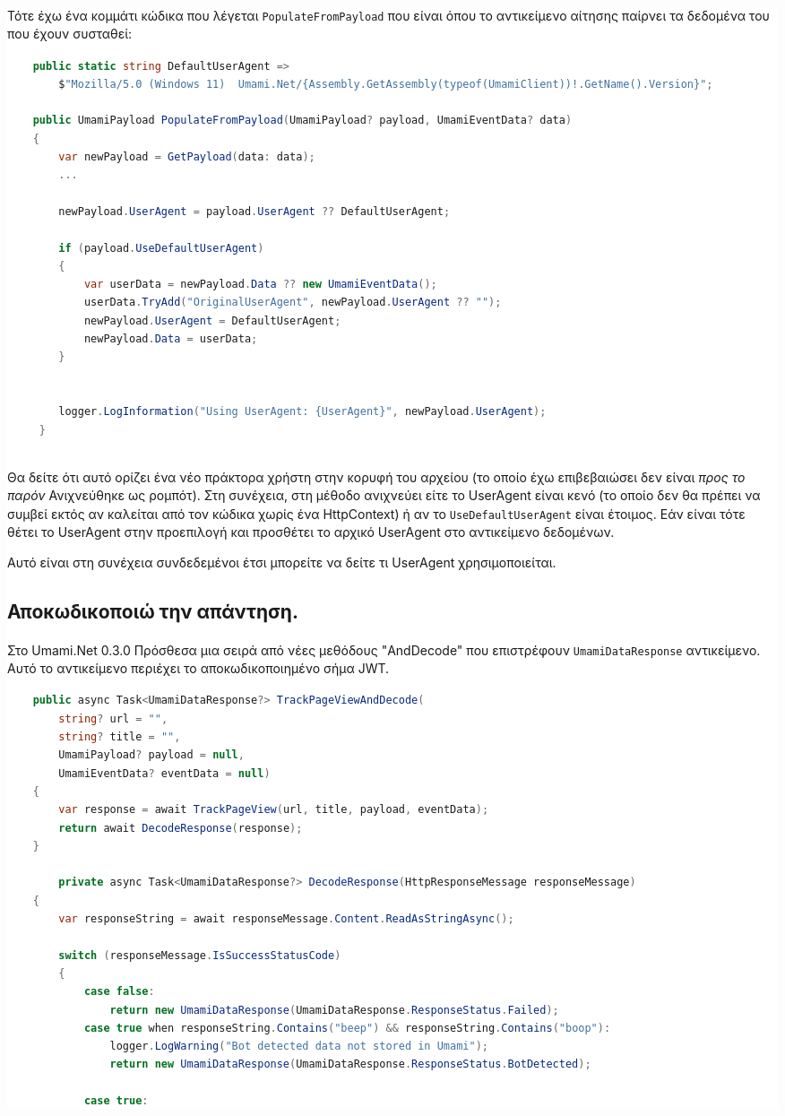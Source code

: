 Τότε έχω ένα κομμάτι κώδικα που λέγεται `PopulateFromPayload` που είναι όπου το αντικείμενο αίτησης παίρνει τα δεδομένα του που έχουν συσταθεί:

```csharp
    public static string DefaultUserAgent =>
        $"Mozilla/5.0 (Windows 11)  Umami.Net/{Assembly.GetAssembly(typeof(UmamiClient))!.GetName().Version}";

    public UmamiPayload PopulateFromPayload(UmamiPayload? payload, UmamiEventData? data)
    {
        var newPayload = GetPayload(data: data);
        ...
        
        newPayload.UserAgent = payload.UserAgent ?? DefaultUserAgent;

        if (payload.UseDefaultUserAgent)
        {
            var userData = newPayload.Data ?? new UmamiEventData();
            userData.TryAdd("OriginalUserAgent", newPayload.UserAgent ?? "");
            newPayload.UserAgent = DefaultUserAgent;
            newPayload.Data = userData;
        }


        logger.LogInformation("Using UserAgent: {UserAgent}", newPayload.UserAgent);
     }        
        
```

Θα δείτε ότι αυτό ορίζει ένα νέο πράκτορα χρήστη στην κορυφή του αρχείου (το οποίο έχω επιβεβαιώσει δεν είναι *προς το παρόν* Ανιχνεύθηκε ως ρομπότ). Στη συνέχεια, στη μέθοδο ανιχνεύει είτε το UserAgent είναι κενό (το οποίο δεν θα πρέπει να συμβεί εκτός αν καλείται από τον κώδικα χωρίς ένα HttpContext) ή αν το `UseDefaultUserAgent` είναι έτοιμος. Εάν είναι τότε θέτει το UserAgent στην προεπιλογή και προσθέτει το αρχικό UserAgent στο αντικείμενο δεδομένων.

Αυτό είναι στη συνέχεια συνδεδεμένοι έτσι μπορείτε να δείτε τι UserAgent χρησιμοποιείται.

## Αποκωδικοποιώ την απάντηση.

Στο Umami.Net 0.3.0 Πρόσθεσα μια σειρά από νέες μεθόδους "AndDecode" που επιστρέφουν `UmamiDataResponse` αντικείμενο. Αυτό το αντικείμενο περιέχει το αποκωδικοποιημένο σήμα JWT.

```csharp
    public async Task<UmamiDataResponse?> TrackPageViewAndDecode(
        string? url = "",
        string? title = "",
        UmamiPayload? payload = null,
        UmamiEventData? eventData = null)
    {
        var response = await TrackPageView(url, title, payload, eventData);
        return await DecodeResponse(response);
    }
    
        private async Task<UmamiDataResponse?> DecodeResponse(HttpResponseMessage responseMessage)
    {
        var responseString = await responseMessage.Content.ReadAsStringAsync();

        switch (responseMessage.IsSuccessStatusCode)
        {
            case false:
                return new UmamiDataResponse(UmamiDataResponse.ResponseStatus.Failed);
            case true when responseString.Contains("beep") && responseString.Contains("boop"):
                logger.LogWarning("Bot detected data not stored in Umami");
                return new UmamiDataResponse(UmamiDataResponse.ResponseStatus.BotDetected);

            case true:
```